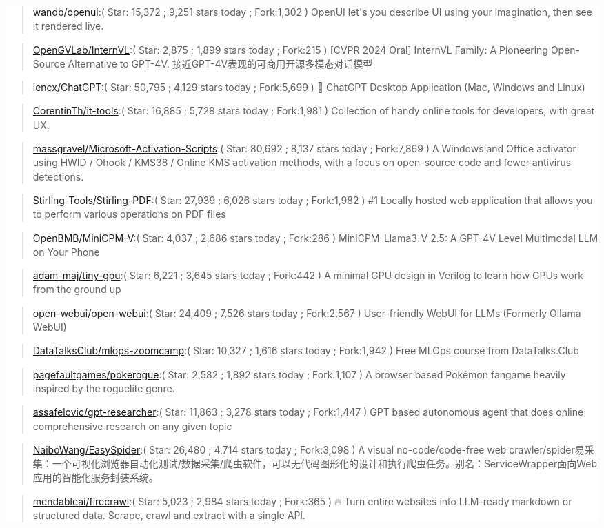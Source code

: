 > [wandb/openui](https://github.com/wandb/openui):( Star: 15,372 ; 9,251 stars today ; Fork:1,302 ) 
 > OpenUI let's you describe UI using your imagination, then see it rendered live.

> [OpenGVLab/InternVL](https://github.com/OpenGVLab/InternVL):( Star: 2,875 ; 1,899 stars today ; Fork:215 ) 
 > [CVPR 2024 Oral] InternVL Family: A Pioneering Open-Source Alternative to GPT-4V. 接近GPT-4V表现的可商用开源多模态对话模型

> [lencx/ChatGPT](https://github.com/lencx/ChatGPT):( Star: 50,795 ; 4,129 stars today ; Fork:5,699 ) 
 > 🔮 ChatGPT Desktop Application (Mac, Windows and Linux)

> [CorentinTh/it-tools](https://github.com/CorentinTh/it-tools):( Star: 16,885 ; 5,728 stars today ; Fork:1,981 ) 
 > Collection of handy online tools for developers, with great UX.

> [massgravel/Microsoft-Activation-Scripts](https://github.com/massgravel/Microsoft-Activation-Scripts):( Star: 80,692 ; 8,137 stars today ; Fork:7,869 ) 
 > A Windows and Office activator using HWID / Ohook / KMS38 / Online KMS activation methods, with a focus on open-source code and fewer antivirus detections.

> [Stirling-Tools/Stirling-PDF](https://github.com/Stirling-Tools/Stirling-PDF):( Star: 27,939 ; 6,026 stars today ; Fork:1,982 ) 
 > #1 Locally hosted web application that allows you to perform various operations on PDF files

> [OpenBMB/MiniCPM-V](https://github.com/OpenBMB/MiniCPM-V):( Star: 4,037 ; 2,686 stars today ; Fork:286 ) 
 > MiniCPM-Llama3-V 2.5: A GPT-4V Level Multimodal LLM on Your Phone

> [adam-maj/tiny-gpu](https://github.com/adam-maj/tiny-gpu):( Star: 6,221 ; 3,645 stars today ; Fork:442 ) 
 > A minimal GPU design in Verilog to learn how GPUs work from the ground up

> [open-webui/open-webui](https://github.com/open-webui/open-webui):( Star: 24,409 ; 7,526 stars today ; Fork:2,567 ) 
 > User-friendly WebUI for LLMs (Formerly Ollama WebUI)

> [DataTalksClub/mlops-zoomcamp](https://github.com/DataTalksClub/mlops-zoomcamp):( Star: 10,327 ; 1,616 stars today ; Fork:1,942 ) 
 > Free MLOps course from DataTalks.Club

> [pagefaultgames/pokerogue](https://github.com/pagefaultgames/pokerogue):( Star: 2,582 ; 1,892 stars today ; Fork:1,107 ) 
 > A browser based Pokémon fangame heavily inspired by the roguelite genre.

> [assafelovic/gpt-researcher](https://github.com/assafelovic/gpt-researcher):( Star: 11,863 ; 3,278 stars today ; Fork:1,447 ) 
 > GPT based autonomous agent that does online comprehensive research on any given topic

> [NaiboWang/EasySpider](https://github.com/NaiboWang/EasySpider):( Star: 26,480 ; 4,714 stars today ; Fork:3,098 ) 
 > A visual no-code/code-free web crawler/spider易采集：一个可视化浏览器自动化测试/数据采集/爬虫软件，可以无代码图形化的设计和执行爬虫任务。别名：ServiceWrapper面向Web应用的智能化服务封装系统。

> [mendableai/firecrawl](https://github.com/mendableai/firecrawl):( Star: 5,023 ; 2,984 stars today ; Fork:365 ) 
 > 🔥 Turn entire websites into LLM-ready markdown or structured data. Scrape, crawl and extract with a single API.
